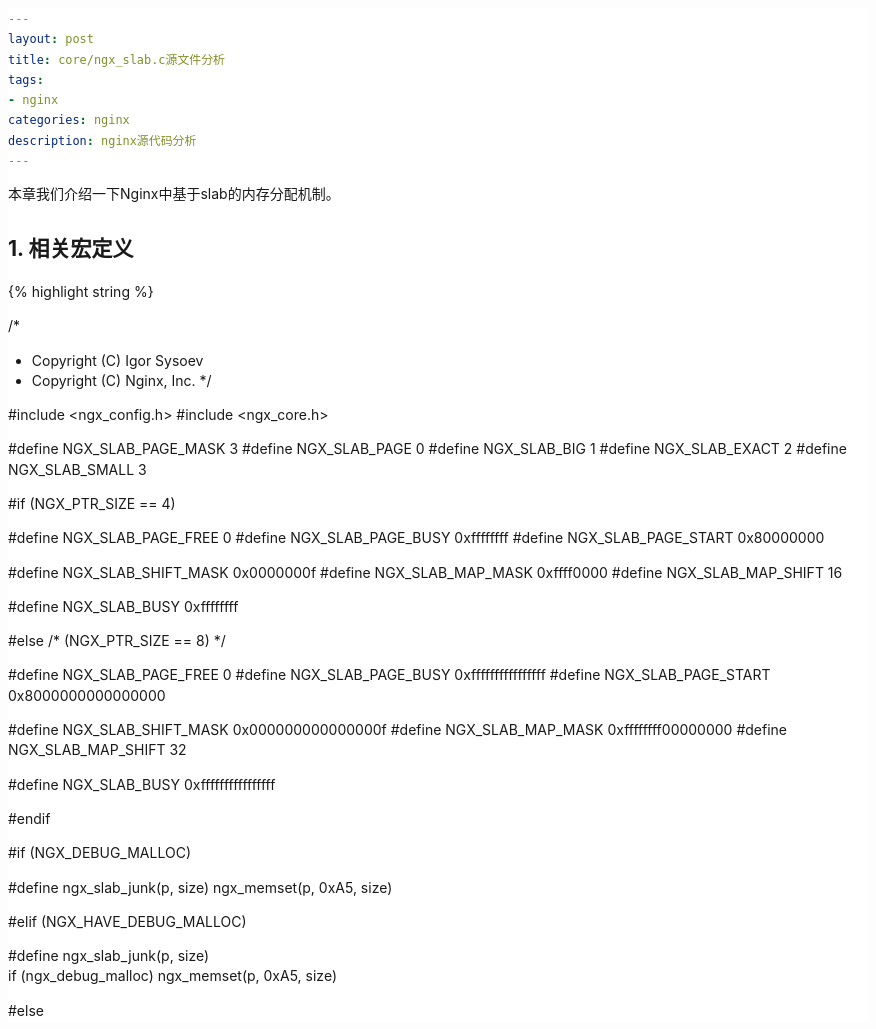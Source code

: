 ```yaml
---
layout: post
title: core/ngx_slab.c源文件分析
tags:
- nginx
categories: nginx
description: nginx源代码分析
---
```



本章我们介绍一下Nginx中基于slab的内存分配机制。






## 1. 相关宏定义
{% highlight string %}

/*
 * Copyright (C) Igor Sysoev
 * Copyright (C) Nginx, Inc.
 */

#include <ngx_config.h>
#include <ngx_core.h>


#define NGX_SLAB_PAGE_MASK   3
#define NGX_SLAB_PAGE        0
#define NGX_SLAB_BIG         1
#define NGX_SLAB_EXACT       2
#define NGX_SLAB_SMALL       3

#if (NGX_PTR_SIZE == 4)

#define NGX_SLAB_PAGE_FREE   0
#define NGX_SLAB_PAGE_BUSY   0xffffffff
#define NGX_SLAB_PAGE_START  0x80000000

#define NGX_SLAB_SHIFT_MASK  0x0000000f
#define NGX_SLAB_MAP_MASK    0xffff0000
#define NGX_SLAB_MAP_SHIFT   16

#define NGX_SLAB_BUSY        0xffffffff

#else /* (NGX_PTR_SIZE == 8) */

#define NGX_SLAB_PAGE_FREE   0
#define NGX_SLAB_PAGE_BUSY   0xffffffffffffffff
#define NGX_SLAB_PAGE_START  0x8000000000000000

#define NGX_SLAB_SHIFT_MASK  0x000000000000000f
#define NGX_SLAB_MAP_MASK    0xffffffff00000000
#define NGX_SLAB_MAP_SHIFT   32

#define NGX_SLAB_BUSY        0xffffffffffffffff

#endif


#if (NGX_DEBUG_MALLOC)

#define ngx_slab_junk(p, size)     ngx_memset(p, 0xA5, size)

#elif (NGX_HAVE_DEBUG_MALLOC)

#define ngx_slab_junk(p, size)                                                \
    if (ngx_debug_malloc)          ngx_memset(p, 0xA5, size)

#else
